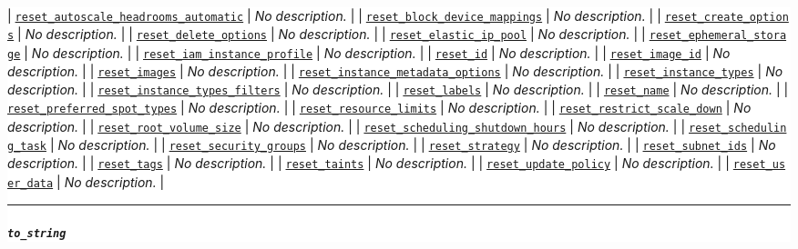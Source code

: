 | <code><a href="#@cdktf/provider-spotinst.oceanAwsLaunchSpec.OceanAwsLaunchSpec.resetAutoscaleHeadroomsAutomatic">reset_autoscale_headrooms_automatic</a></code> | *No description.* |
| <code><a href="#@cdktf/provider-spotinst.oceanAwsLaunchSpec.OceanAwsLaunchSpec.resetBlockDeviceMappings">reset_block_device_mappings</a></code> | *No description.* |
| <code><a href="#@cdktf/provider-spotinst.oceanAwsLaunchSpec.OceanAwsLaunchSpec.resetCreateOptions">reset_create_options</a></code> | *No description.* |
| <code><a href="#@cdktf/provider-spotinst.oceanAwsLaunchSpec.OceanAwsLaunchSpec.resetDeleteOptions">reset_delete_options</a></code> | *No description.* |
| <code><a href="#@cdktf/provider-spotinst.oceanAwsLaunchSpec.OceanAwsLaunchSpec.resetElasticIpPool">reset_elastic_ip_pool</a></code> | *No description.* |
| <code><a href="#@cdktf/provider-spotinst.oceanAwsLaunchSpec.OceanAwsLaunchSpec.resetEphemeralStorage">reset_ephemeral_storage</a></code> | *No description.* |
| <code><a href="#@cdktf/provider-spotinst.oceanAwsLaunchSpec.OceanAwsLaunchSpec.resetIamInstanceProfile">reset_iam_instance_profile</a></code> | *No description.* |
| <code><a href="#@cdktf/provider-spotinst.oceanAwsLaunchSpec.OceanAwsLaunchSpec.resetId">reset_id</a></code> | *No description.* |
| <code><a href="#@cdktf/provider-spotinst.oceanAwsLaunchSpec.OceanAwsLaunchSpec.resetImageId">reset_image_id</a></code> | *No description.* |
| <code><a href="#@cdktf/provider-spotinst.oceanAwsLaunchSpec.OceanAwsLaunchSpec.resetImages">reset_images</a></code> | *No description.* |
| <code><a href="#@cdktf/provider-spotinst.oceanAwsLaunchSpec.OceanAwsLaunchSpec.resetInstanceMetadataOptions">reset_instance_metadata_options</a></code> | *No description.* |
| <code><a href="#@cdktf/provider-spotinst.oceanAwsLaunchSpec.OceanAwsLaunchSpec.resetInstanceTypes">reset_instance_types</a></code> | *No description.* |
| <code><a href="#@cdktf/provider-spotinst.oceanAwsLaunchSpec.OceanAwsLaunchSpec.resetInstanceTypesFilters">reset_instance_types_filters</a></code> | *No description.* |
| <code><a href="#@cdktf/provider-spotinst.oceanAwsLaunchSpec.OceanAwsLaunchSpec.resetLabels">reset_labels</a></code> | *No description.* |
| <code><a href="#@cdktf/provider-spotinst.oceanAwsLaunchSpec.OceanAwsLaunchSpec.resetName">reset_name</a></code> | *No description.* |
| <code><a href="#@cdktf/provider-spotinst.oceanAwsLaunchSpec.OceanAwsLaunchSpec.resetPreferredSpotTypes">reset_preferred_spot_types</a></code> | *No description.* |
| <code><a href="#@cdktf/provider-spotinst.oceanAwsLaunchSpec.OceanAwsLaunchSpec.resetResourceLimits">reset_resource_limits</a></code> | *No description.* |
| <code><a href="#@cdktf/provider-spotinst.oceanAwsLaunchSpec.OceanAwsLaunchSpec.resetRestrictScaleDown">reset_restrict_scale_down</a></code> | *No description.* |
| <code><a href="#@cdktf/provider-spotinst.oceanAwsLaunchSpec.OceanAwsLaunchSpec.resetRootVolumeSize">reset_root_volume_size</a></code> | *No description.* |
| <code><a href="#@cdktf/provider-spotinst.oceanAwsLaunchSpec.OceanAwsLaunchSpec.resetSchedulingShutdownHours">reset_scheduling_shutdown_hours</a></code> | *No description.* |
| <code><a href="#@cdktf/provider-spotinst.oceanAwsLaunchSpec.OceanAwsLaunchSpec.resetSchedulingTask">reset_scheduling_task</a></code> | *No description.* |
| <code><a href="#@cdktf/provider-spotinst.oceanAwsLaunchSpec.OceanAwsLaunchSpec.resetSecurityGroups">reset_security_groups</a></code> | *No description.* |
| <code><a href="#@cdktf/provider-spotinst.oceanAwsLaunchSpec.OceanAwsLaunchSpec.resetStrategy">reset_strategy</a></code> | *No description.* |
| <code><a href="#@cdktf/provider-spotinst.oceanAwsLaunchSpec.OceanAwsLaunchSpec.resetSubnetIds">reset_subnet_ids</a></code> | *No description.* |
| <code><a href="#@cdktf/provider-spotinst.oceanAwsLaunchSpec.OceanAwsLaunchSpec.resetTags">reset_tags</a></code> | *No description.* |
| <code><a href="#@cdktf/provider-spotinst.oceanAwsLaunchSpec.OceanAwsLaunchSpec.resetTaints">reset_taints</a></code> | *No description.* |
| <code><a href="#@cdktf/provider-spotinst.oceanAwsLaunchSpec.OceanAwsLaunchSpec.resetUpdatePolicy">reset_update_policy</a></code> | *No description.* |
| <code><a href="#@cdktf/provider-spotinst.oceanAwsLaunchSpec.OceanAwsLaunchSpec.resetUserData">reset_user_data</a></code> | *No description.* |

---

##### `to_string` <a name="to_string" id="@cdktf/provider-spotinst.oceanAwsLaunchSpec.OceanAwsLaunchSpec.toString"></a>
